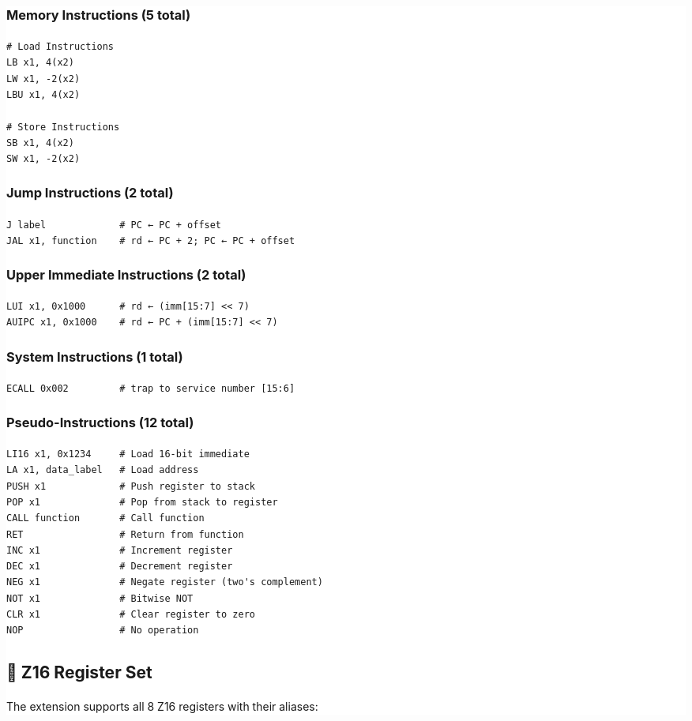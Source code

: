 ### Memory Instructions (5 total)

```assembly
# Load Instructions
LB x1, 4(x2)
LW x1, -2(x2)
LBU x1, 4(x2)

# Store Instructions
SB x1, 4(x2)
SW x1, -2(x2)
```

### Jump Instructions (2 total)

```assembly
J label             # PC ← PC + offset
JAL x1, function    # rd ← PC + 2; PC ← PC + offset
```

### Upper Immediate Instructions (2 total)

```assembly
LUI x1, 0x1000      # rd ← (imm[15:7] << 7)
AUIPC x1, 0x1000    # rd ← PC + (imm[15:7] << 7)
```

### System Instructions (1 total)

```assembly
ECALL 0x002         # trap to service number [15:6]
```

### Pseudo-Instructions (12 total)

```assembly
LI16 x1, 0x1234     # Load 16-bit immediate
LA x1, data_label   # Load address
PUSH x1             # Push register to stack
POP x1              # Pop from stack to register
CALL function       # Call function
RET                 # Return from function
INC x1              # Increment register
DEC x1              # Decrement register
NEG x1              # Negate register (two's complement)
NOT x1              # Bitwise NOT
CLR x1              # Clear register to zero
NOP                 # No operation
```

## 🎯 Z16 Register Set

The extension supports all 8 Z16 registers with their aliases:
